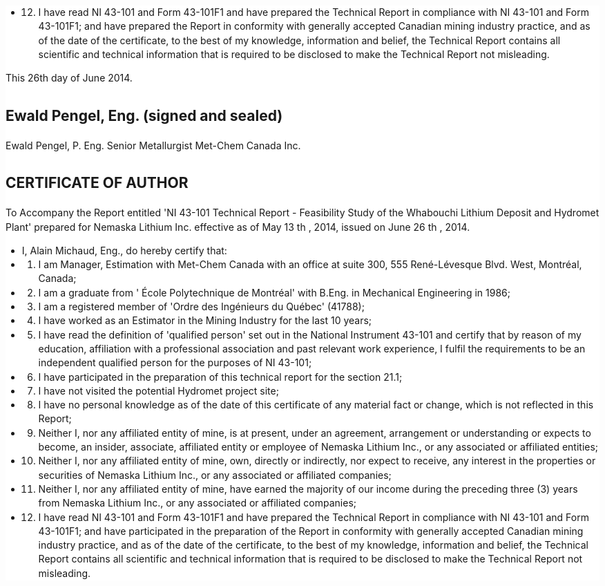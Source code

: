 - 12) I  have  read  NI 43-101  and  Form  43-101F1  and  have  prepared  the  Technical Report in compliance with NI 43-101 and Form 43-101F1; and have prepared the Report in conformity with generally accepted Canadian mining industry practice, and as of the date of the certificate, to the best of my knowledge, information and belief, the Technical Report contains all scientific and technical information that is required to be disclosed to make the Technical Report not misleading.



This 26th day of June 2014.

## Ewald Pengel, Eng. (signed and sealed)

Ewald Pengel, P. Eng. Senior Metallurgist Met-Chem Canada Inc.



## CERTIFICATE OF AUTHOR

To Accompany the Report entitled 'NI 43-101 Technical Report - Feasibility Study of the  Whabouchi  Lithium  Deposit  and  Hydromet  Plant'  prepared  for  Nemaska  Lithium Inc. effective as of May 13 th , 2014, issued on June 26 th , 2014.

- I, Alain Michaud, Eng., do hereby certify that:
- 1) I am Manager, Estimation with Met-Chem Canada with an office at suite 300, 555 René-Lévesque Blvd. West, Montréal, Canada;
- 2) I am  a  graduate  from  ' École  Polytechnique  de  Montréal' with  B.Eng.  in Mechanical Engineering in 1986;
- 3) I am a registered member of 'Ordre des Ingénieurs du Québec' (41788);
- 4) I have worked as an Estimator in the Mining Industry for the last 10 years;
- 5) I have read the definition of 'qualified person' set out in the National Instrument 43-101 and certify that by reason of my education, affiliation with a professional association and past relevant work experience, I fulfil the requirements to be an independent qualified person for the purposes of NI 43-101;
- 6) I have participated in the preparation of this technical report for the section 21.1;
- 7) I have not visited the potential Hydromet project site;
- 8) I have no personal knowledge as of the date of this certificate of any material fact or change, which is not reflected in this Report;
- 9) Neither  I,  nor  any  affiliated  entity  of  mine,  is  at  present,  under  an  agreement, arrangement  or  understanding  or  expects  to  become,  an  insider,  associate, affiliated  entity  or  employee  of  Nemaska  Lithium  Inc.,  or  any  associated  or affiliated entities;
- 10) Neither I, nor any affiliated entity of mine, own, directly or indirectly, nor expect to receive, any interest in the properties or securities of Nemaska Lithium Inc., or any associated or affiliated companies;
- 11) Neither  I,  nor  any  affiliated  entity  of  mine,  have  earned  the  majority  of  our income during the preceding three (3) years from Nemaska Lithium Inc., or any associated or affiliated companies;
- 12) I  have  read  NI 43-101  and  Form  43-101F1  and  have  prepared  the  Technical Report in compliance with NI 43-101 and Form 43-101F1; and have participated in the preparation of the Report in conformity with generally accepted Canadian mining industry practice, and as of the date of the certificate, to the best of my knowledge,  information  and  belief,  the  Technical  Report  contains  all  scientific and technical information that is required to be disclosed to make the Technical Report not misleading.

